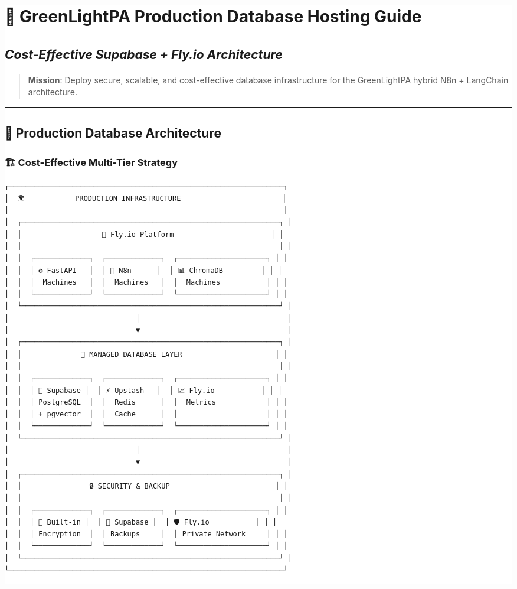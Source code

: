 # 🏥 GreenLightPA Production Database Hosting Guide
## *Cost-Effective Supabase + Fly.io Architecture*

> **Mission**: Deploy secure, scalable, and cost-effective database infrastructure for the GreenLightPA hybrid N8n + LangChain architecture.

---

## 🎯 **Production Database Architecture**

### **🏗️ Cost-Effective Multi-Tier Strategy**

```
┌─────────────────────────────────────────────────────────────────┐
│  🌍            PRODUCTION INFRASTRUCTURE                        │
│                                                                 │
│  ┌─────────────────────────────────────────────────────────────┐ │
│  │                   🚀 Fly.io Platform                       │ │
│  │                                                             │ │
│  │  ┌─────────────┐  ┌─────────────┐  ┌─────────────────────┐ │ │
│  │  │ ⚙️ FastAPI   │  │ 🔄 N8n      │  │ 📊 ChromaDB         │ │ │
│  │  │  Machines   │  │  Machines   │  │  Machines           │ │ │
│  │  └─────────────┘  └─────────────┘  └─────────────────────┘ │ │
│  └─────────────────────────────────────────────────────────────┘ │
│                              │                                   │
│                              ▼                                   │
│  ┌─────────────────────────────────────────────────────────────┐ │
│  │              💾 MANAGED DATABASE LAYER                      │ │
│  │                                                             │ │
│  │  ┌─────────────┐  ┌─────────────┐  ┌─────────────────────┐ │ │
│  │  │ 🐘 Supabase │  │ ⚡ Upstash   │  │ 📈 Fly.io           │ │ │
│  │  │ PostgreSQL  │  │  Redis      │  │  Metrics            │ │ │
│  │  │ + pgvector  │  │  Cache      │  │                     │ │ │
│  │  └─────────────┘  └─────────────┘  └─────────────────────┘ │ │
│  └─────────────────────────────────────────────────────────────┘ │
│                              │                                   │
│                              ▼                                   │
│  ┌─────────────────────────────────────────────────────────────┐ │
│  │                🔒 SECURITY & BACKUP                         │ │
│  │                                                             │ │
│  │  ┌─────────────┐  ┌─────────────┐  ┌─────────────────────┐ │ │
│  │  │ 🔐 Built-in │  │ 💾 Supabase │  │ 🛡️ Fly.io           │ │ │
│  │  │ Encryption  │  │ Backups     │  │ Private Network     │ │ │
│  │  └─────────────┘  └─────────────┘  └─────────────────────┘ │ │
│  └─────────────────────────────────────────────────────────────┘ │
└─────────────────────────────────────────────────────────────────┘
```

---
